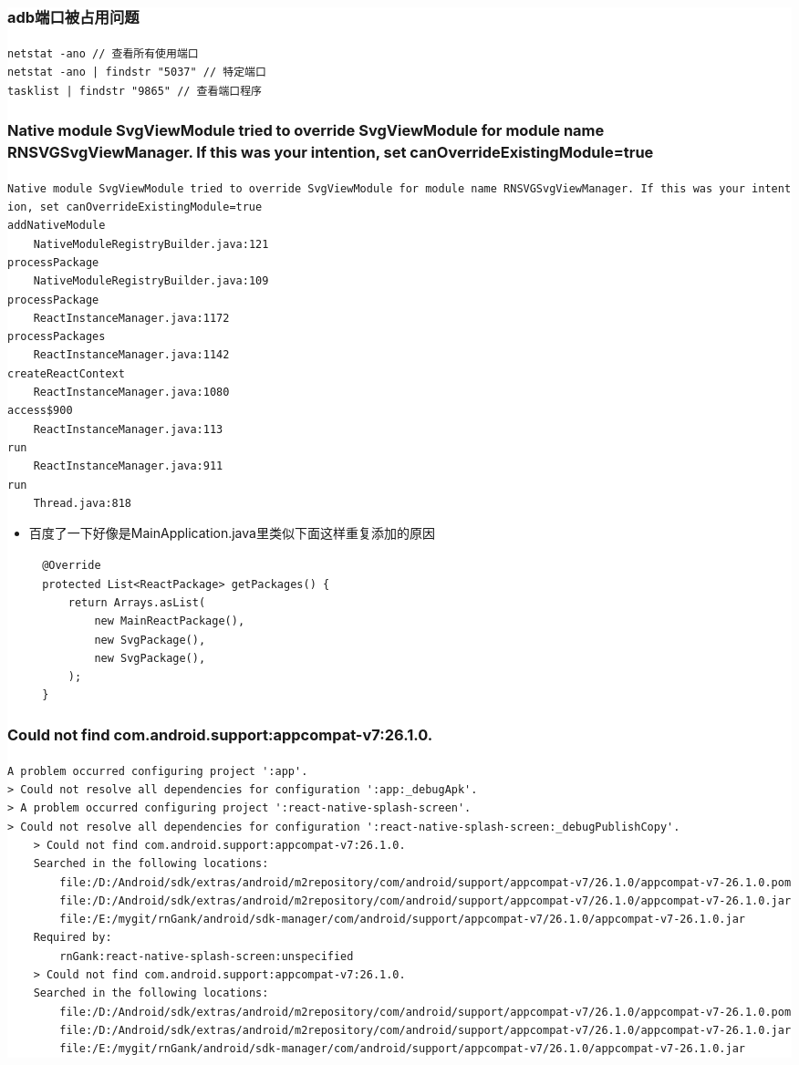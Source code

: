 ### adb端口被占用问题

    netstat -ano // 查看所有使用端口
    netstat -ano | findstr "5037" // 特定端口
    tasklist | findstr "9865" // 查看端口程序

### Native module SvgViewModule tried to override SvgViewModule for module name RNSVGSvgViewManager. If this was your intention, set canOverrideExistingModule=true

    Native module SvgViewModule tried to override SvgViewModule for module name RNSVGSvgViewManager. If this was your intention, set canOverrideExistingModule=true
    addNativeModule
        NativeModuleRegistryBuilder.java:121
    processPackage
        NativeModuleRegistryBuilder.java:109
    processPackage
        ReactInstanceManager.java:1172
    processPackages
        ReactInstanceManager.java:1142
    createReactContext
        ReactInstanceManager.java:1080
    access$900
        ReactInstanceManager.java:113
    run
        ReactInstanceManager.java:911
    run
        Thread.java:818

* 百度了一下好像是MainApplication.java里类似下面这样重复添加的原因

        @Override
        protected List<ReactPackage> getPackages() {
            return Arrays.asList(
                new MainReactPackage(),
                new SvgPackage(),
                new SvgPackage(),
            );
        }

### Could not find com.android.support:appcompat-v7:26.1.0.

    A problem occurred configuring project ':app'.
    > Could not resolve all dependencies for configuration ':app:_debugApk'.
    > A problem occurred configuring project ':react-native-splash-screen'.
    > Could not resolve all dependencies for configuration ':react-native-splash-screen:_debugPublishCopy'.
        > Could not find com.android.support:appcompat-v7:26.1.0.
        Searched in the following locations:
            file:/D:/Android/sdk/extras/android/m2repository/com/android/support/appcompat-v7/26.1.0/appcompat-v7-26.1.0.pom
            file:/D:/Android/sdk/extras/android/m2repository/com/android/support/appcompat-v7/26.1.0/appcompat-v7-26.1.0.jar
            file:/E:/mygit/rnGank/android/sdk-manager/com/android/support/appcompat-v7/26.1.0/appcompat-v7-26.1.0.jar
        Required by:
            rnGank:react-native-splash-screen:unspecified
        > Could not find com.android.support:appcompat-v7:26.1.0.
        Searched in the following locations:
            file:/D:/Android/sdk/extras/android/m2repository/com/android/support/appcompat-v7/26.1.0/appcompat-v7-26.1.0.pom
            file:/D:/Android/sdk/extras/android/m2repository/com/android/support/appcompat-v7/26.1.0/appcompat-v7-26.1.0.jar
            file:/E:/mygit/rnGank/android/sdk-manager/com/android/support/appcompat-v7/26.1.0/appcompat-v7-26.1.0.jar